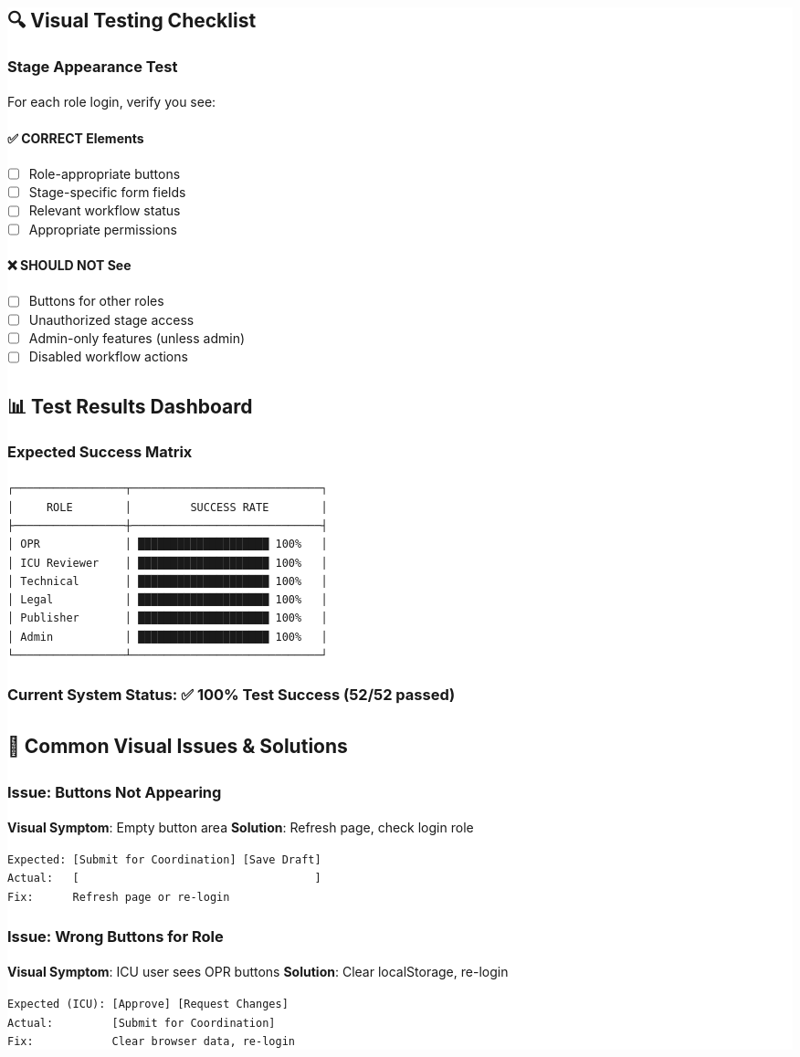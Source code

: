 ## 🔍 Visual Testing Checklist

### Stage Appearance Test
For each role login, verify you see:

#### ✅ CORRECT Elements
- [ ] Role-appropriate buttons
- [ ] Stage-specific form fields  
- [ ] Relevant workflow status
- [ ] Appropriate permissions

#### ❌ SHOULD NOT See
- [ ] Buttons for other roles
- [ ] Unauthorized stage access
- [ ] Admin-only features (unless admin)
- [ ] Disabled workflow actions

## 📊 Test Results Dashboard

### Expected Success Matrix
```
┌─────────────────┬─────────────────────────────┐
│     ROLE        │         SUCCESS RATE        │
├─────────────────┼─────────────────────────────┤
│ OPR             │ ████████████████████ 100%   │
│ ICU Reviewer    │ ████████████████████ 100%   │  
│ Technical       │ ████████████████████ 100%   │
│ Legal           │ ████████████████████ 100%   │
│ Publisher       │ ████████████████████ 100%   │
│ Admin           │ ████████████████████ 100%   │
└─────────────────┴─────────────────────────────┘
```

### Current System Status: ✅ 100% Test Success (52/52 passed)

## 🚨 Common Visual Issues & Solutions

### Issue: Buttons Not Appearing
**Visual Symptom**: Empty button area
**Solution**: Refresh page, check login role
```
Expected: [Submit for Coordination] [Save Draft]
Actual:   [                                    ]
Fix:      Refresh page or re-login
```

### Issue: Wrong Buttons for Role  
**Visual Symptom**: ICU user sees OPR buttons
**Solution**: Clear localStorage, re-login
```
Expected (ICU): [Approve] [Request Changes]
Actual:         [Submit for Coordination]
Fix:            Clear browser data, re-login
```
